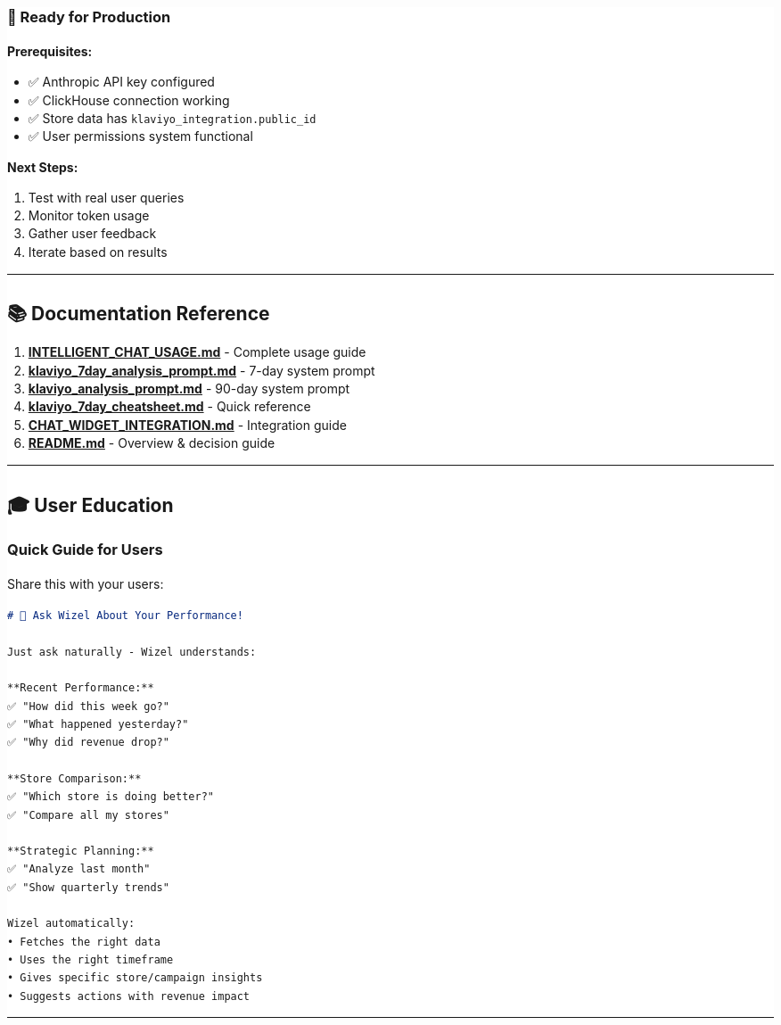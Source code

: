 ### 🔄 Ready for Production

**Prerequisites:**
- ✅ Anthropic API key configured
- ✅ ClickHouse connection working
- ✅ Store data has `klaviyo_integration.public_id`
- ✅ User permissions system functional

**Next Steps:**
1. Test with real user queries
2. Monitor token usage
3. Gather user feedback
4. Iterate based on results

---

## 📚 Documentation Reference

1. **[INTELLIGENT_CHAT_USAGE.md](context/AI-context/INTELLIGENT_CHAT_USAGE.md:1)** - Complete usage guide
2. **[klaviyo_7day_analysis_prompt.md](context/AI-context/klaviyo_7day_analysis_prompt.md:1)** - 7-day system prompt
3. **[klaviyo_analysis_prompt.md](context/AI-context/klaviyo_analysis_prompt.md:1)** - 90-day system prompt
4. **[klaviyo_7day_cheatsheet.md](context/AI-context/klaviyo_7day_cheatsheet.md:1)** - Quick reference
5. **[CHAT_WIDGET_INTEGRATION.md](context/AI-context/CHAT_WIDGET_INTEGRATION.md:1)** - Integration guide
6. **[README.md](context/AI-context/README.md:1)** - Overview & decision guide

---

## 🎓 User Education

### Quick Guide for Users

Share this with your users:

```markdown
# 💬 Ask Wizel About Your Performance!

Just ask naturally - Wizel understands:

**Recent Performance:**
✅ "How did this week go?"
✅ "What happened yesterday?"
✅ "Why did revenue drop?"

**Store Comparison:**
✅ "Which store is doing better?"
✅ "Compare all my stores"

**Strategic Planning:**
✅ "Analyze last month"
✅ "Show quarterly trends"

Wizel automatically:
• Fetches the right data
• Uses the right timeframe
• Gives specific store/campaign insights
• Suggests actions with revenue impact
```

---